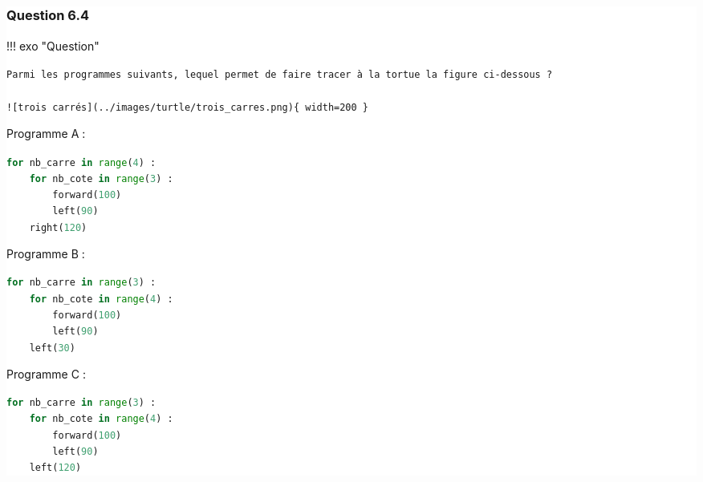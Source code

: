 ### Question 6.4
!!! exo "Question"

    Parmi les programmes suivants, lequel permet de faire tracer à la tortue la figure ci-dessous ?  

    ![trois carrés](../images/turtle/trois_carres.png){ width=200 }

Programme A :
```python
for nb_carre in range(4) :
    for nb_cote in range(3) :
        forward(100)
        left(90)
    right(120)
```

Programme B :
```python
for nb_carre in range(3) :
    for nb_cote in range(4) :
        forward(100)
        left(90)
    left(30)
```

Programme C :
```python
for nb_carre in range(3) :
    for nb_cote in range(4) :
        forward(100)
        left(90)
    left(120)
```
